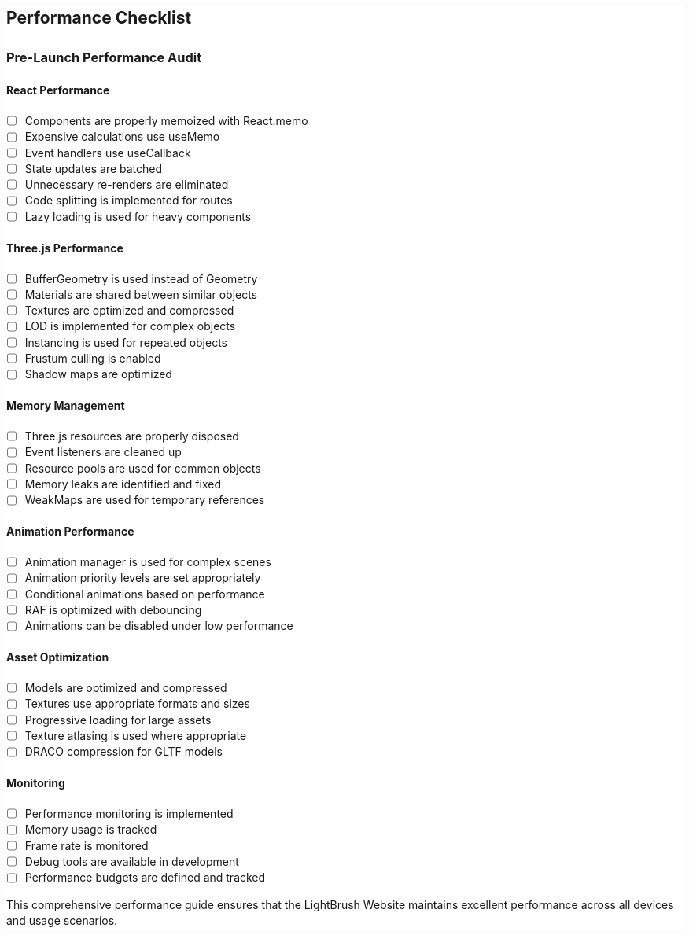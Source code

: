 
## Performance Checklist

### Pre-Launch Performance Audit

#### React Performance
- [ ] Components are properly memoized with React.memo
- [ ] Expensive calculations use useMemo
- [ ] Event handlers use useCallback
- [ ] State updates are batched
- [ ] Unnecessary re-renders are eliminated
- [ ] Code splitting is implemented for routes
- [ ] Lazy loading is used for heavy components

#### Three.js Performance
- [ ] BufferGeometry is used instead of Geometry
- [ ] Materials are shared between similar objects
- [ ] Textures are optimized and compressed
- [ ] LOD is implemented for complex objects
- [ ] Instancing is used for repeated objects
- [ ] Frustum culling is enabled
- [ ] Shadow maps are optimized

#### Memory Management
- [ ] Three.js resources are properly disposed
- [ ] Event listeners are cleaned up
- [ ] Resource pools are used for common objects
- [ ] Memory leaks are identified and fixed
- [ ] WeakMaps are used for temporary references

#### Animation Performance
- [ ] Animation manager is used for complex scenes
- [ ] Animation priority levels are set appropriately
- [ ] Conditional animations based on performance
- [ ] RAF is optimized with debouncing
- [ ] Animations can be disabled under low performance

#### Asset Optimization
- [ ] Models are optimized and compressed
- [ ] Textures use appropriate formats and sizes
- [ ] Progressive loading for large assets
- [ ] Texture atlasing is used where appropriate
- [ ] DRACO compression for GLTF models

#### Monitoring
- [ ] Performance monitoring is implemented
- [ ] Memory usage is tracked
- [ ] Frame rate is monitored
- [ ] Debug tools are available in development
- [ ] Performance budgets are defined and tracked

This comprehensive performance guide ensures that the LightBrush Website maintains excellent performance across all devices and usage scenarios.